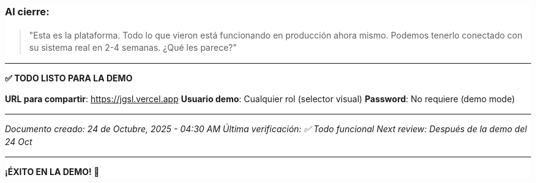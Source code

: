 ### **Al cierre**:
> "Esta es la plataforma. Todo lo que vieron está funcionando en producción ahora mismo. Podemos tenerlo conectado con su sistema real en 2-4 semanas. ¿Qué les parece?"

---

**✅ TODO LISTO PARA LA DEMO**

**URL para compartir**: https://jgsl.vercel.app
**Usuario demo**: Cualquier rol (selector visual)
**Password**: No requiere (demo mode)

---

*Documento creado: 24 de Octubre, 2025 - 04:30 AM*
*Última verificación: ✅ Todo funcional*
*Next review: Después de la demo del 24 Oct*

---

**¡ÉXITO EN LA DEMO! 🚀**
